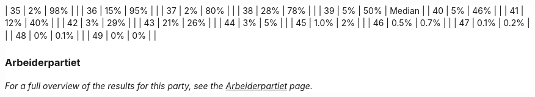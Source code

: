 | 35 | 2% | 98% |  |
| 36 | 15% | 95% |  |
| 37 | 2% | 80% |  |
| 38 | 28% | 78% |  |
| 39 | 5% | 50% | Median |
| 40 | 5% | 46% |  |
| 41 | 12% | 40% |  |
| 42 | 3% | 29% |  |
| 43 | 21% | 26% |  |
| 44 | 3% | 5% |  |
| 45 | 1.0% | 2% |  |
| 46 | 0.5% | 0.7% |  |
| 47 | 0.1% | 0.2% |  |
| 48 | 0% | 0.1% |  |
| 49 | 0% | 0% |  |

### Arbeiderpartiet

*For a full overview of the results for this party, see the [Arbeiderpartiet](party-arbeiderpartiet.html) page.*
